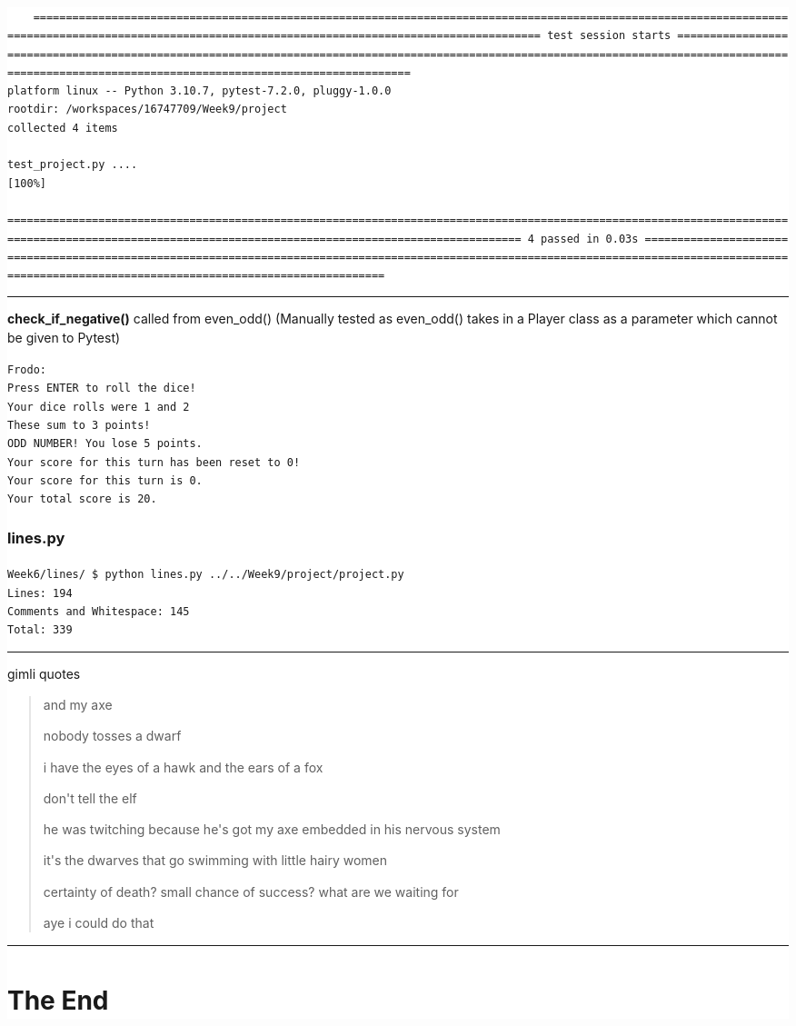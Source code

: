         ====================================================================================================================================================================================================== test session starts =======================================================================================================================================================================================================
    platform linux -- Python 3.10.7, pytest-7.2.0, pluggy-1.0.0
    rootdir: /workspaces/16747709/Week9/project
    collected 4 items

    test_project.py ....                                                                                                                                                                                                                                                                                                                                                                                                       [100%]

    ======================================================================================================================================================================================================= 4 passed in 0.03s ========================================================================================================================================================================================================

---

**check_if_negative()** called from even_odd() (Manually tested as even_odd() takes in a Player class as a parameter which cannot be given to Pytest)

    Frodo:
    Press ENTER to roll the dice!
    Your dice rolls were 1 and 2
    These sum to 3 points!
    ODD NUMBER! You lose 5 points.
    Your score for this turn has been reset to 0!
    Your score for this turn is 0.
    Your total score is 20.

### lines.py

    Week6/lines/ $ python lines.py ../../Week9/project/project.py
    Lines: 194
    Comments and Whitespace: 145
    Total: 339

---

gimli quotes

> and my axe
>
> nobody tosses a dwarf
>
> i have the eyes of a hawk and the ears of a fox
>
> don't tell the elf
>
> he was twitching because he's got my axe embedded in his nervous system
>
> it's the dwarves that go swimming with little hairy women
>
> certainty of death? small chance of success? what are we waiting for
>
> aye i could do that

---

# The End
